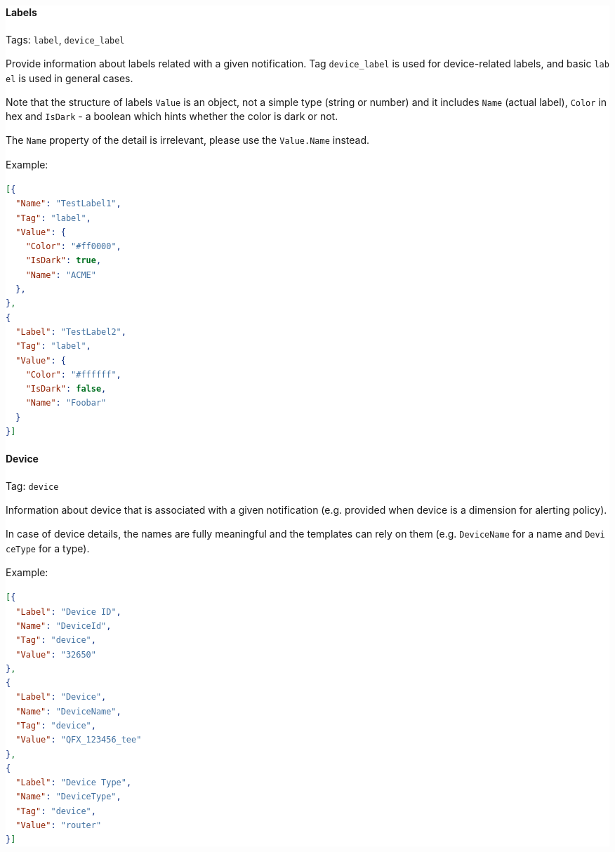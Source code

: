 


#### Labels

Tags: `label`, `device_label`

Provide information about labels related with a given notification. Tag `device_label` is used for device-related labels, and basic `label` is used in general cases.

Note that the structure of labels `Value` is an object, not a simple type (string or number) and it includes `Name` (actual label), `Color` in hex and `IsDark` - a boolean which hints whether the color is dark or not.

The `Name` property of the detail is irrelevant, please use the `Value.Name` instead.

Example:

```json
[{
  "Name": "TestLabel1",
  "Tag": "label",
  "Value": {
    "Color": "#ff0000",
    "IsDark": true,
    "Name": "ACME"
  },
},
{
  "Label": "TestLabel2",
  "Tag": "label",
  "Value": {
    "Color": "#ffffff",
    "IsDark": false,
    "Name": "Foobar"
  }
}]
```

#### Device

Tag: `device`

Information about device that is associated with a given notification (e.g. provided when device is a dimension for alerting policy).

In case of device details, the names are fully meaningful and the templates can rely on them (e.g. `DeviceName` for a name and `DeviceType` for a type).

Example:

```json
[{
  "Label": "Device ID",
  "Name": "DeviceId",
  "Tag": "device",
  "Value": "32650"
},
{
  "Label": "Device",
  "Name": "DeviceName",
  "Tag": "device",
  "Value": "QFX_123456_tee"
},
{
  "Label": "Device Type",
  "Name": "DeviceType",
  "Tag": "device",
  "Value": "router"
}]
```